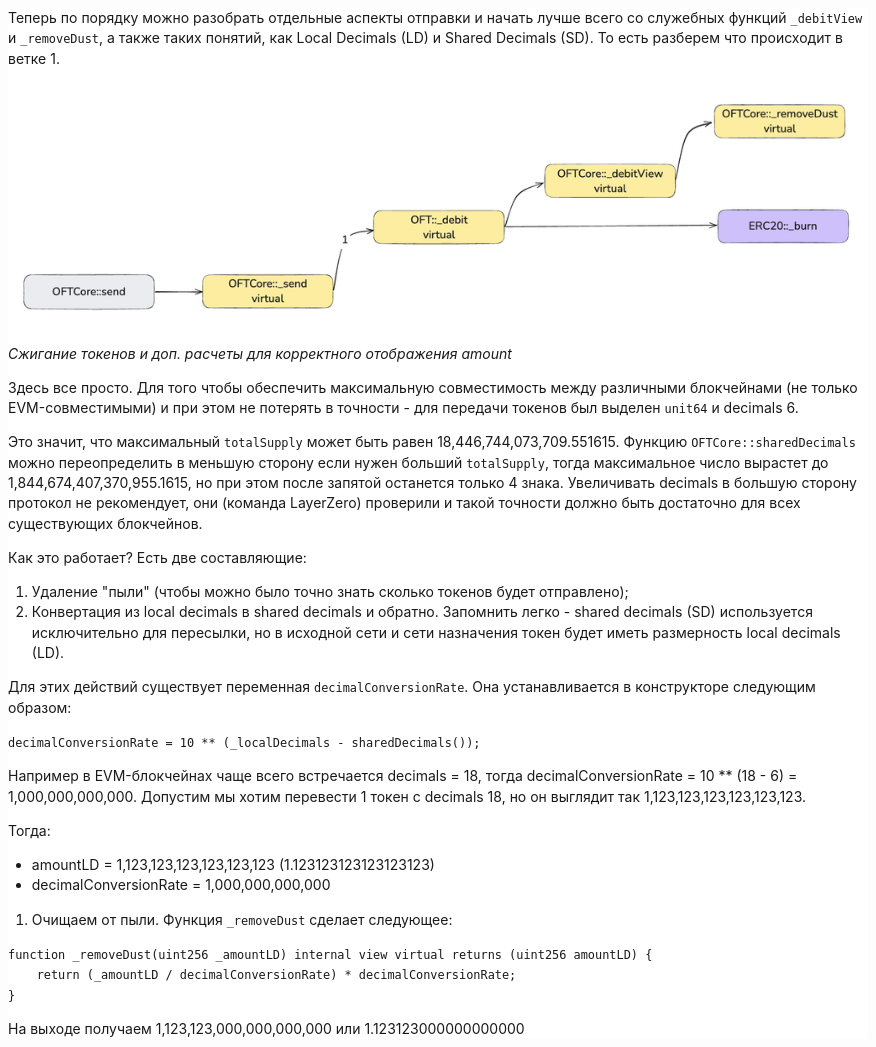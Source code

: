 Теперь по порядку можно разобрать отдельные аспекты отправки и начать лучше всего со служебных функций `_debitView` и `_removeDust`, а также таких понятий, как Local Decimals (LD) и Shared Decimals (SD). То есть разберем что происходит в ветке 1.

![oft-core-send-branch-1](./img/oft-core-send-branch-1.png)   
*Сжигание токенов и доп. расчеты для корректного отображения amount*

Здесь все просто. Для того чтобы обеспечить максимальную совместимость между различными блокчейнами (не только EVM-совместимыми) и при этом не потерять в точности - для передачи токенов был выделен `unit64` и decimals 6.

Это значит, что максимальный `totalSupply` может быть равен 18,446,744,073,709.551615. Функцию `OFTCore::sharedDecimals` можно переопределить в меньшую сторону если нужен больший `totalSupply`, тогда максимальное число вырастет до 1,844,674,407,370,955.1615, но при этом после запятой останется только 4 знака. Увеличивать decimals в большую сторону протокол не рекомендует, они (команда LayerZero) проверили и такой точности должно быть достаточно для всех существующих блокчейнов.

Как это работает? Есть две составляющие:
1. Удаление "пыли" (чтобы можно было точно знать сколько токенов будет отправлено);
2. Конвертация из local decimals в shared decimals и обратно. Запомнить легко - shared decimals (SD) используется исключительно для пересылки, но в исходной сети и сети назначения токен будет иметь размерность local decimals (LD).

Для этих действий существует переменная `decimalConversionRate`. Она устанавливается в конструкторе следующим образом:
```solidity
decimalConversionRate = 10 ** (_localDecimals - sharedDecimals());
```

Например в EVM-блокчейнах чаще всего встречается decimals = 18, тогда decimalConversionRate = 10 ** (18 - 6) = 1,000,000,000,000. Допустим мы хотим перевести 1 токен с decimals 18, но он выглядит так 1,123,123,123,123,123,123. 

Тогда:
- amountLD = 1,123,123,123,123,123,123 (1.123123123123123123)
- decimalConversionRate = 1,000,000,000,000

1. Очищаем от пыли. Функция `_removeDust` сделает следующее:
```solidity
function _removeDust(uint256 _amountLD) internal view virtual returns (uint256 amountLD) {
    return (_amountLD / decimalConversionRate) * decimalConversionRate;
}
```
На выходе получаем 1,123,123,000,000,000,000 или 1.123123000000000000
